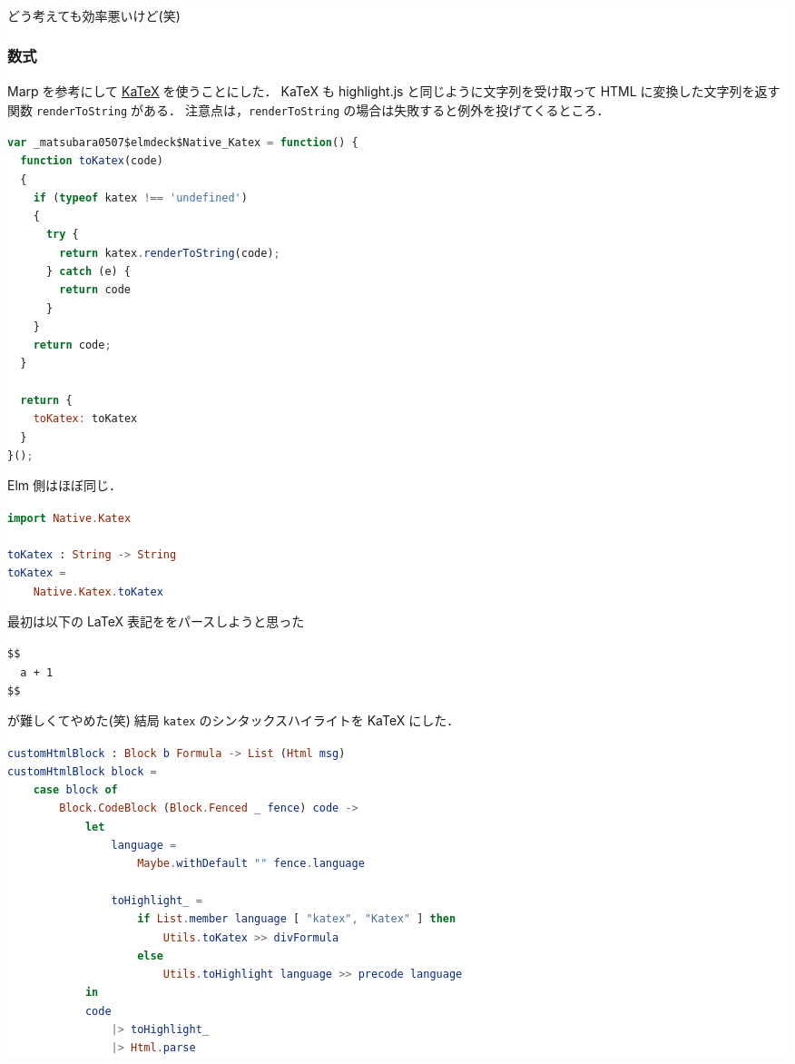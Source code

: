 どう考えても効率悪いけど(笑)

### 数式

Marp を参考にして [KaTeX](https://khan.github.io/KaTeX/) を使うことにした．
KaTeX も highlight.js と同じように文字列を受け取って HTML に変換した文字列を返す関数 `renderToString` がある．
注意点は，`renderToString` の場合は失敗すると例外を投げてくるところ．

```javascript
var _matsubara0507$elmdeck$Native_Katex = function() {
  function toKatex(code)
  {
    if (typeof katex !== 'undefined')
    {
      try {
        return katex.renderToString(code);
      } catch (e) {
        return code
      }
    }
    return code;
  }

  return {
    toKatex: toKatex
  }
}();
```

Elm 側はほぼ同じ．

```Elm
import Native.Katex

toKatex : String -> String
toKatex =
    Native.Katex.toKatex
```

最初は以下の LaTeX 表記ををパースしようと思った

```
$$
  a + 1
$$
```

が難しくてやめた(笑)
結局 `katex` のシンタックスハイライトを KaTeX にした．

```Elm
customHtmlBlock : Block b Formula -> List (Html msg)
customHtmlBlock block =
    case block of
        Block.CodeBlock (Block.Fenced _ fence) code ->
            let
                language =
                    Maybe.withDefault "" fence.language

                toHighlight_ =
                    if List.member language [ "katex", "Katex" ] then
                        Utils.toKatex >> divFormula
                    else
                        Utils.toHighlight language >> precode language
            in
            code
                |> toHighlight_
                |> Html.parse
```